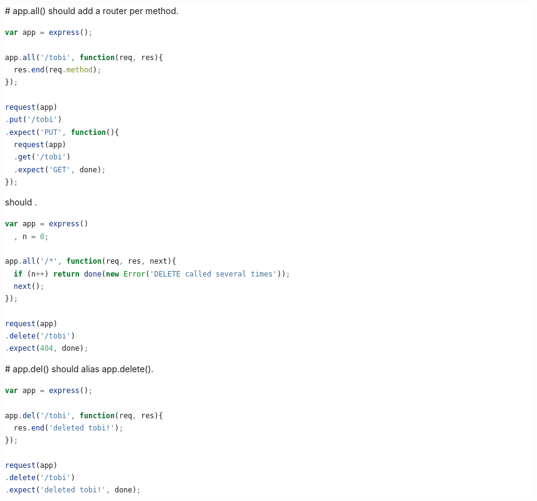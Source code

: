 <a name="appall" />
# app.all()
should add a router per method.

```js
var app = express();

app.all('/tobi', function(req, res){
  res.end(req.method);
});

request(app)
.put('/tobi')
.expect('PUT', function(){
  request(app)
  .get('/tobi')
  .expect('GET', done);
});
```

should .

```js
var app = express()
  , n = 0;

app.all('/*', function(req, res, next){
  if (n++) return done(new Error('DELETE called several times'));
  next();
});

request(app)
.delete('/tobi')
.expect(404, done);
```

<a name="appdel" />
# app.del()
should alias app.delete().

```js
var app = express();

app.del('/tobi', function(req, res){
  res.end('deleted tobi!');
});

request(app)
.delete('/tobi')
.expect('deleted tobi!', done);
```
